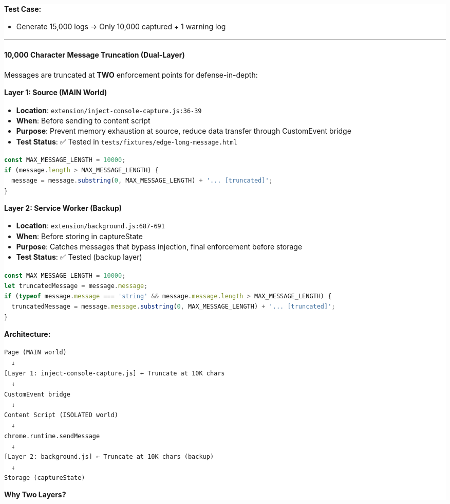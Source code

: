 **Test Case:**

- Generate 15,000 logs → Only 10,000 captured + 1 warning log

---

#### 10,000 Character Message Truncation (Dual-Layer)

Messages are truncated at **TWO** enforcement points for defense-in-depth:

**Layer 1: Source (MAIN World)**

- **Location**: `extension/inject-console-capture.js:36-39`
- **When**: Before sending to content script
- **Purpose**: Prevent memory exhaustion at source, reduce data transfer through CustomEvent bridge
- **Test Status**: ✅ Tested in `tests/fixtures/edge-long-message.html`

```javascript
const MAX_MESSAGE_LENGTH = 10000;
if (message.length > MAX_MESSAGE_LENGTH) {
  message = message.substring(0, MAX_MESSAGE_LENGTH) + '... [truncated]';
}
```

**Layer 2: Service Worker (Backup)**

- **Location**: `extension/background.js:687-691`
- **When**: Before storing in captureState
- **Purpose**: Catches messages that bypass injection, final enforcement before storage
- **Test Status**: ✅ Tested (backup layer)

```javascript
const MAX_MESSAGE_LENGTH = 10000;
let truncatedMessage = message.message;
if (typeof message.message === 'string' && message.message.length > MAX_MESSAGE_LENGTH) {
  truncatedMessage = message.message.substring(0, MAX_MESSAGE_LENGTH) + '... [truncated]';
}
```

**Architecture:**

```
Page (MAIN world)
  ↓
[Layer 1: inject-console-capture.js] ← Truncate at 10K chars
  ↓
CustomEvent bridge
  ↓
Content Script (ISOLATED world)
  ↓
chrome.runtime.sendMessage
  ↓
[Layer 2: background.js] ← Truncate at 10K chars (backup)
  ↓
Storage (captureState)
```

**Why Two Layers?**
